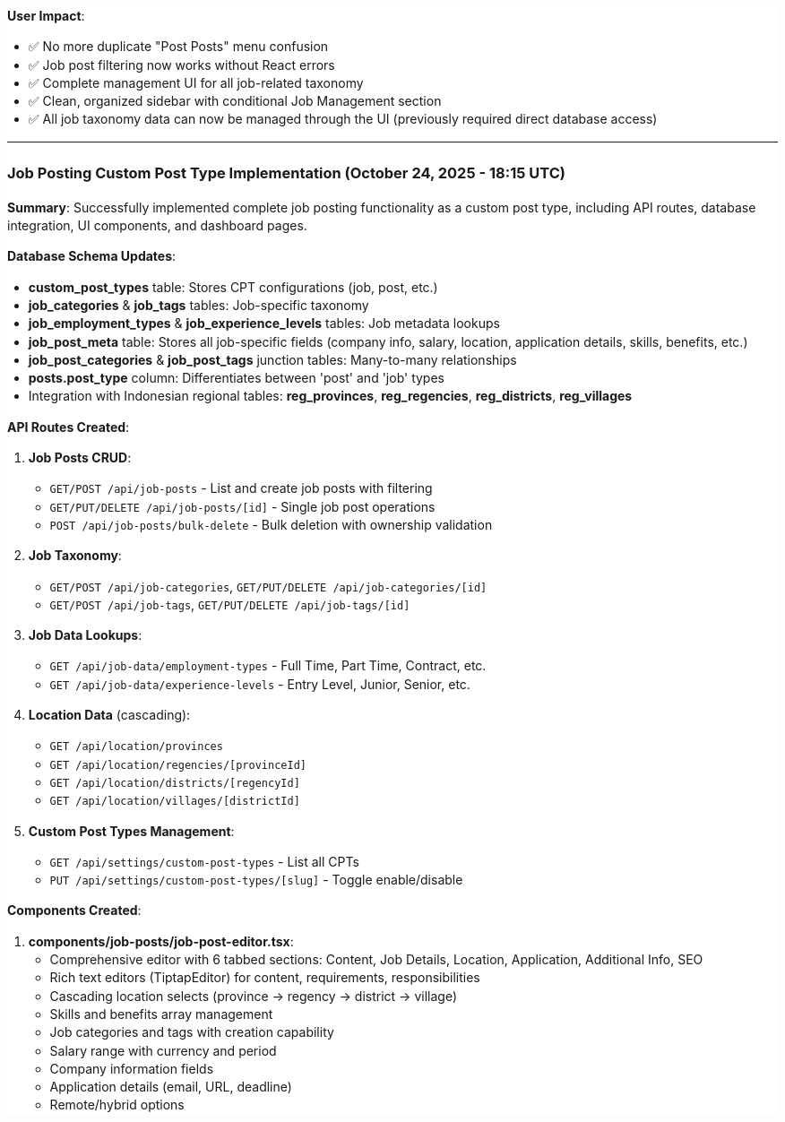 **User Impact**:
- ✅ No more duplicate "Post Posts" menu confusion
- ✅ Job post filtering now works without React errors
- ✅ Complete management UI for all job-related taxonomy
- ✅ Clean, organized sidebar with conditional Job Management section
- ✅ All job taxonomy data can now be managed through the UI (previously required direct database access)

---

### Job Posting Custom Post Type Implementation (October 24, 2025 - 18:15 UTC)

**Summary**: Successfully implemented complete job posting functionality as a custom post type, including API routes, database integration, UI components, and dashboard pages.

**Database Schema Updates**:
- **custom_post_types** table: Stores CPT configurations (job, post, etc.)
- **job_categories** & **job_tags** tables: Job-specific taxonomy
- **job_employment_types** & **job_experience_levels** tables: Job metadata lookups
- **job_post_meta** table: Stores all job-specific fields (company info, salary, location, application details, skills, benefits, etc.)
- **job_post_categories** & **job_post_tags** junction tables: Many-to-many relationships
- **posts.post_type** column: Differentiates between 'post' and 'job' types
- Integration with Indonesian regional tables: **reg_provinces**, **reg_regencies**, **reg_districts**, **reg_villages**

**API Routes Created**:
1. **Job Posts CRUD**:
   - `GET/POST /api/job-posts` - List and create job posts with filtering
   - `GET/PUT/DELETE /api/job-posts/[id]` - Single job post operations
   - `POST /api/job-posts/bulk-delete` - Bulk deletion with ownership validation

2. **Job Taxonomy**:
   - `GET/POST /api/job-categories`, `GET/PUT/DELETE /api/job-categories/[id]`
   - `GET/POST /api/job-tags`, `GET/PUT/DELETE /api/job-tags/[id]`

3. **Job Data Lookups**:
   - `GET /api/job-data/employment-types` - Full Time, Part Time, Contract, etc.
   - `GET /api/job-data/experience-levels` - Entry Level, Junior, Senior, etc.

4. **Location Data** (cascading):
   - `GET /api/location/provinces`
   - `GET /api/location/regencies/[provinceId]`
   - `GET /api/location/districts/[regencyId]`
   - `GET /api/location/villages/[districtId]`

5. **Custom Post Types Management**:
   - `GET /api/settings/custom-post-types` - List all CPTs
   - `PUT /api/settings/custom-post-types/[slug]` - Toggle enable/disable

**Components Created**:
1. **components/job-posts/job-post-editor.tsx**:
   - Comprehensive editor with 6 tabbed sections: Content, Job Details, Location, Application, Additional Info, SEO
   - Rich text editors (TiptapEditor) for content, requirements, responsibilities
   - Cascading location selects (province → regency → district → village)
   - Skills and benefits array management
   - Job categories and tags with creation capability
   - Salary range with currency and period
   - Company information fields
   - Application details (email, URL, deadline)
   - Remote/hybrid options
